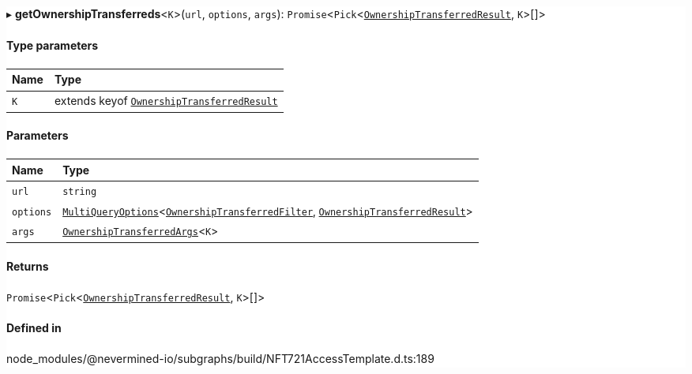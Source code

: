 ▸ **getOwnershipTransferreds**<`K`\>(`url`, `options`, `args`): `Promise`<`Pick`<[`OwnershipTransferredResult`](subgraphs.NFT721AccessTemplate.md#ownershiptransferredresult), `K`\>[]\>

#### Type parameters

| Name | Type                                                                                                       |
| :--- | :--------------------------------------------------------------------------------------------------------- |
| `K`  | extends keyof [`OwnershipTransferredResult`](subgraphs.NFT721AccessTemplate.md#ownershiptransferredresult) |

#### Parameters

| Name      | Type                                                                                                                                                                                                                                                                    |
| :-------- | :---------------------------------------------------------------------------------------------------------------------------------------------------------------------------------------------------------------------------------------------------------------------- |
| `url`     | `string`                                                                                                                                                                                                                                                                |
| `options` | [`MultiQueryOptions`](subgraphs.NFT721AccessTemplate.md#multiqueryoptions)<[`OwnershipTransferredFilter`](subgraphs.NFT721AccessTemplate.md#ownershiptransferredfilter), [`OwnershipTransferredResult`](subgraphs.NFT721AccessTemplate.md#ownershiptransferredresult)\> |
| `args`    | [`OwnershipTransferredArgs`](subgraphs.NFT721AccessTemplate.md#ownershiptransferredargs)<`K`\>                                                                                                                                                                          |

#### Returns

`Promise`<`Pick`<[`OwnershipTransferredResult`](subgraphs.NFT721AccessTemplate.md#ownershiptransferredresult), `K`\>[]\>

#### Defined in

node_modules/@nevermined-io/subgraphs/build/NFT721AccessTemplate.d.ts:189
